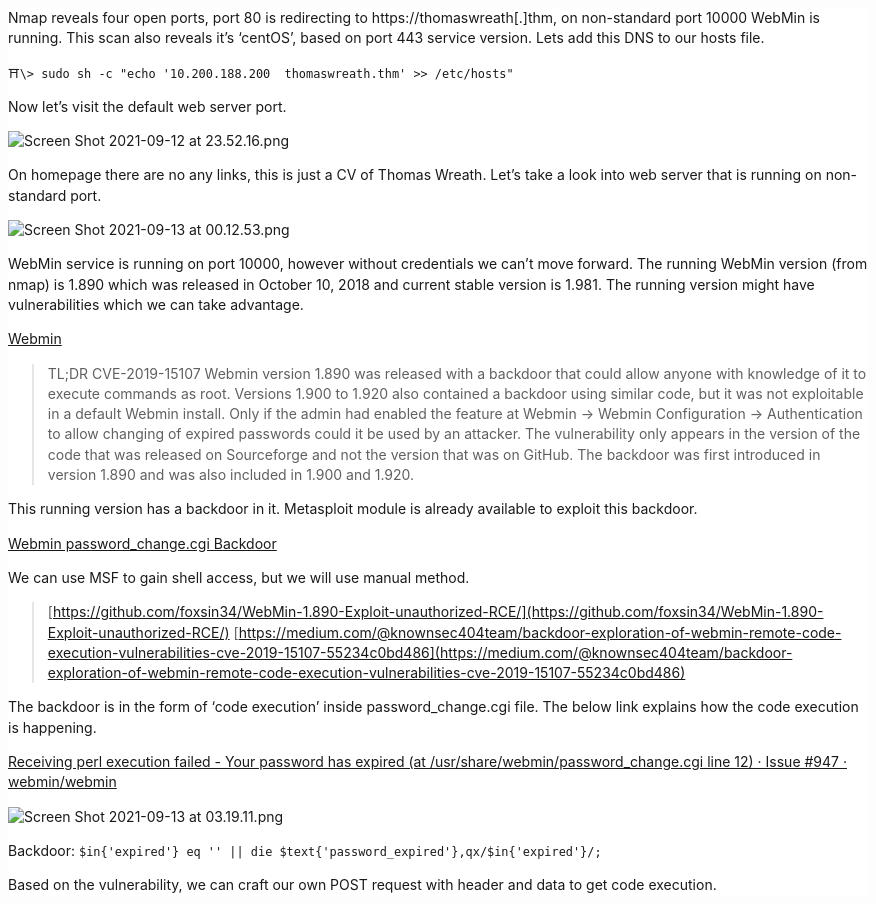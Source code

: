 Nmap reveals four open ports, port 80 is redirecting to https://thomaswreath[.]thm, on non-standard port 10000 WebMin is running. This scan also reveals it’s ‘centOS’, based on port 443 service version. Lets add this DNS to our hosts file.

```
⛩\> sudo sh -c "echo '10.200.188.200  thomaswreath.thm' >> /etc/hosts"
```

Now let’s visit the default web server port.

![Screen Shot 2021-09-12 at 23.52.16.png](https://res.craft.do/user/full/f2720b1c-ea2b-4053-35cc-fe42cb8a5e5e/doc/5C3EE489-35ED-4B29-A0C9-5BF9A7CCFF83/7B41CC20-1878-4A6A-B6A0-D2ABEB7F5C93_2/Screen%20Shot%202021-09-12%20at%2023.52.16.png)

On homepage there are no any links, this is just a CV of Thomas Wreath. Let’s take a look into web server that is running on non-standard port.

![Screen Shot 2021-09-13 at 00.12.53.png](https://res.craft.do/user/full/f2720b1c-ea2b-4053-35cc-fe42cb8a5e5e/doc/5C3EE489-35ED-4B29-A0C9-5BF9A7CCFF83/3F4BEC3E-096E-49C1-B8CB-ECFFFB60AC21_2/Screen%20Shot%202021-09-13%20at%2000.12.53.png)

WebMin service is running on port 10000, however without credentials we can’t move forward. The running WebMin version (from nmap) is 1.890 which was released in October 10, 2018 and current stable version is 1.981. The running version might have vulnerabilities which we can take advantage.

[Webmin](https://www.webmin.com/exploit.html)

> TL;DR CVE-2019-15107 Webmin version 1.890 was released with a backdoor that could allow anyone with knowledge of it to execute commands as root. Versions 1.900 to 1.920 also contained a backdoor using similar code, but it was not exploitable in a default Webmin install. Only if the admin had enabled the feature at Webmin -> Webmin Configuration -> Authentication to allow changing of expired passwords could it be used by an attacker. The vulnerability only appears in the version of the code that was released on Sourceforge and not the version that was on GitHub. The backdoor was first introduced in version 1.890 and was also included in 1.900 and 1.920.

This running version has a backdoor in it. Metasploit module is already available to exploit this backdoor.

[Webmin password_change.cgi Backdoor](https://www.rapid7.com/db/modules/exploit/unix/webapp/webmin_backdoor/)

We can use MSF to gain shell access, but we will use manual method.

> [https://github.com/foxsin34/WebMin-1.890-Exploit-unauthorized-RCE/](https://github.com/foxsin34/WebMin-1.890-Exploit-unauthorized-RCE/) 
> [https://medium.com/@knownsec404team/backdoor-exploration-of-webmin-remote-code-execution-vulnerabilities-cve-2019-15107-55234c0bd486](https://medium.com/@knownsec404team/backdoor-exploration-of-webmin-remote-code-execution-vulnerabilities-cve-2019-15107-55234c0bd486)

The backdoor is in the form of ‘code execution’ inside password_change.cgi file. The below link explains how the code execution is happening.

[Receiving perl execution failed - Your password has expired (at /usr/share/webmin/password_change.cgi line 12) · Issue #947 · webmin/webmin](https://github.com/webmin/webmin/issues/947)

![Screen Shot 2021-09-13 at 03.19.11.png](https://res.craft.do/user/full/f2720b1c-ea2b-4053-35cc-fe42cb8a5e5e/doc/5C3EE489-35ED-4B29-A0C9-5BF9A7CCFF83/6E8A7E81-BC15-4BC2-9FD2-033A813CE882_2/Screen%20Shot%202021-09-13%20at%2003.19.11.png)

Backdoor: `$in{'expired'} eq '' || die $text{'password_expired'},qx/$in{'expired'}/;`

Based on the vulnerability, we can craft our own POST request with header and data to get code execution.
